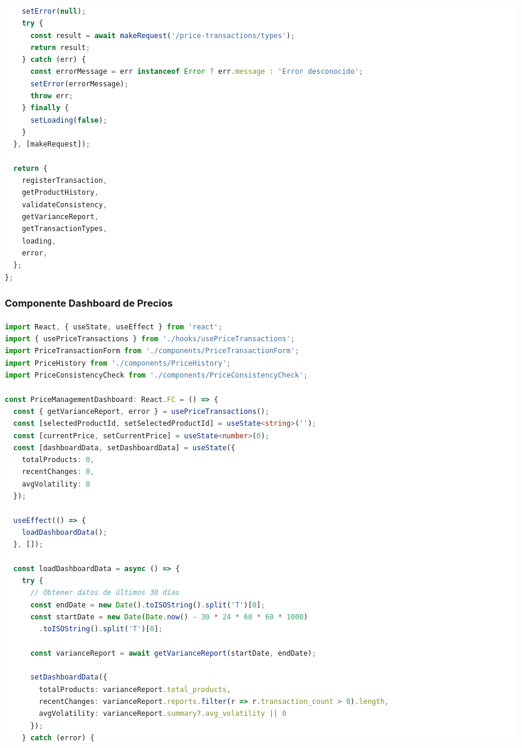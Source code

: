 ```typescript
    setError(null);
    try {
      const result = await makeRequest('/price-transactions/types');
      return result;
    } catch (err) {
      const errorMessage = err instanceof Error ? err.message : 'Error desconocido';
      setError(errorMessage);
      throw err;
    } finally {
      setLoading(false);
    }
  }, [makeRequest]);

  return {
    registerTransaction,
    getProductHistory,
    validateConsistency,
    getVarianceReport,
    getTransactionTypes,
    loading,
    error,
  };
};
```

### Componente Dashboard de Precios

```typescript
import React, { useState, useEffect } from 'react';
import { usePriceTransactions } from './hooks/usePriceTransactions';
import PriceTransactionForm from './components/PriceTransactionForm';
import PriceHistory from './components/PriceHistory';
import PriceConsistencyCheck from './components/PriceConsistencyCheck';

const PriceManagementDashboard: React.FC = () => {
  const { getVarianceReport, error } = usePriceTransactions();
  const [selectedProductId, setSelectedProductId] = useState<string>('');
  const [currentPrice, setCurrentPrice] = useState<number>(0);
  const [dashboardData, setDashboardData] = useState({
    totalProducts: 0,
    recentChanges: 0,
    avgVolatility: 0
  });

  useEffect(() => {
    loadDashboardData();
  }, []);

  const loadDashboardData = async () => {
    try {
      // Obtener datos de últimos 30 días
      const endDate = new Date().toISOString().split('T')[0];
      const startDate = new Date(Date.now() - 30 * 24 * 60 * 60 * 1000)
        .toISOString().split('T')[0];
      
      const varianceReport = await getVarianceReport(startDate, endDate);
      
      setDashboardData({
        totalProducts: varianceReport.total_products,
        recentChanges: varianceReport.reports.filter(r => r.transaction_count > 0).length,
        avgVolatility: varianceReport.summary?.avg_volatility || 0
      });
    } catch (error) {
```